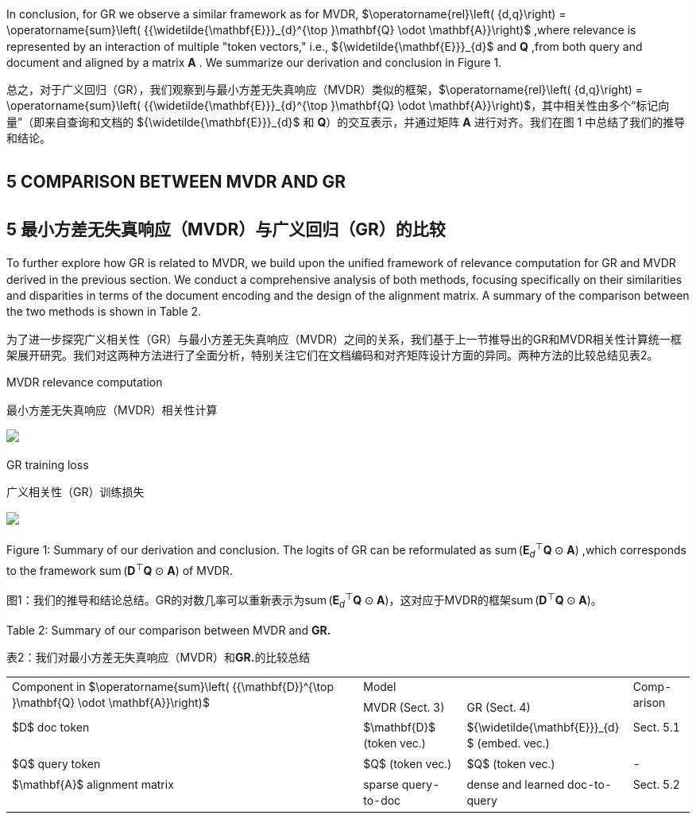 In conclusion, for GR we observe a similar framework as for MVDR, $\operatorname{rel}\left( {d,q}\right)  = \operatorname{sum}\left( {{\widetilde{\mathbf{E}}}_{d}^{\top }\mathbf{Q} \odot  \mathbf{A}}\right)$ ,where relevance is represented by an interaction of multiple "token vectors," i.e., ${\widetilde{\mathbf{E}}}_{d}$ and $\mathbf{Q}$ ,from both query and document and aligned by a matrix $\mathbf{A}$ . We summarize our derivation and conclusion in Figure 1.

总之，对于广义回归（GR），我们观察到与最小方差无失真响应（MVDR）类似的框架，$\operatorname{rel}\left( {d,q}\right)  = \operatorname{sum}\left( {{\widetilde{\mathbf{E}}}_{d}^{\top }\mathbf{Q} \odot  \mathbf{A}}\right)$，其中相关性由多个“标记向量”（即来自查询和文档的 ${\widetilde{\mathbf{E}}}_{d}$ 和 $\mathbf{Q}$）的交互表示，并通过矩阵 $\mathbf{A}$ 进行对齐。我们在图 1 中总结了我们的推导和结论。

## 5 COMPARISON BETWEEN MVDR AND GR

## 5 最小方差无失真响应（MVDR）与广义回归（GR）的比较

To further explore how GR is related to MVDR, we build upon the unified framework of relevance computation for GR and MVDR derived in the previous section. We conduct a comprehensive analysis of both methods, focusing specifically on their similarities and disparities in terms of the document encoding and the design of the alignment matrix. A summary of the comparison between the two methods is shown in Table 2.

为了进一步探究广义相关性（GR）与最小方差无失真响应（MVDR）之间的关系，我们基于上一节推导出的GR和MVDR相关性计算统一框架展开研究。我们对这两种方法进行了全面分析，特别关注它们在文档编码和对齐矩阵设计方面的异同。两种方法的比较总结见表2。



MVDR relevance computation

最小方差无失真响应（MVDR）相关性计算

<img src="https://cdn.noedgeai.com/01958ba3-6408-790f-88f5-651c789dda86_3.jpg?x=961&y=277&w=668&h=110&r=0"/>

GR training loss

广义相关性（GR）训练损失



<img src="https://cdn.noedgeai.com/01958ba3-6408-790f-88f5-651c789dda86_3.jpg?x=928&y=457&w=718&h=251&r=0"/>

Figure 1: Summary of our derivation and conclusion. The logits of GR can be reformulated as $\operatorname{sum}\left( {{\mathbf{E}}_{d}^{\top }\mathbf{Q} \odot  \mathbf{A}}\right)$ ,which corresponds to the framework $\operatorname{sum}\left( {{\mathbf{D}}^{\top }\mathbf{Q} \odot  \mathbf{A}}\right)$ of MVDR.

图1：我们的推导和结论总结。GR的对数几率可以重新表示为$\operatorname{sum}\left( {{\mathbf{E}}_{d}^{\top }\mathbf{Q} \odot  \mathbf{A}}\right)$，这对应于MVDR的框架$\operatorname{sum}\left( {{\mathbf{D}}^{\top }\mathbf{Q} \odot  \mathbf{A}}\right)$。

Table 2: Summary of our comparison between MVDR and $\mathbf{{GR}.}$

表2：我们对最小方差无失真响应（MVDR）和$\mathbf{{GR}.}$的比较总结

<table><tr><td rowspan="2">Component in $\operatorname{sum}\left( {{\mathbf{D}}^{\top }\mathbf{Q} \odot  \mathbf{A}}\right)$</td><td colspan="2">Model</td><td rowspan="2">Comp- arison</td></tr><tr><td>MVDR (Sect. 3)</td><td>GR (Sect. 4)</td></tr><tr><td>$D$ doc token</td><td>$\mathbf{D}$ (token vec.)</td><td>${\widetilde{\mathbf{E}}}_{d}$ (embed. vec.)</td><td>Sect. 5.1</td></tr><tr><td>$Q$ query token</td><td>$Q$ (token vec.)</td><td>$Q$ (token vec.)</td><td>-</td></tr><tr><td>$\mathbf{A}$ alignment matrix</td><td>sparse query-to-doc</td><td>dense and learned doc-to-query</td><td>Sect. 5.2</td></tr></table>
